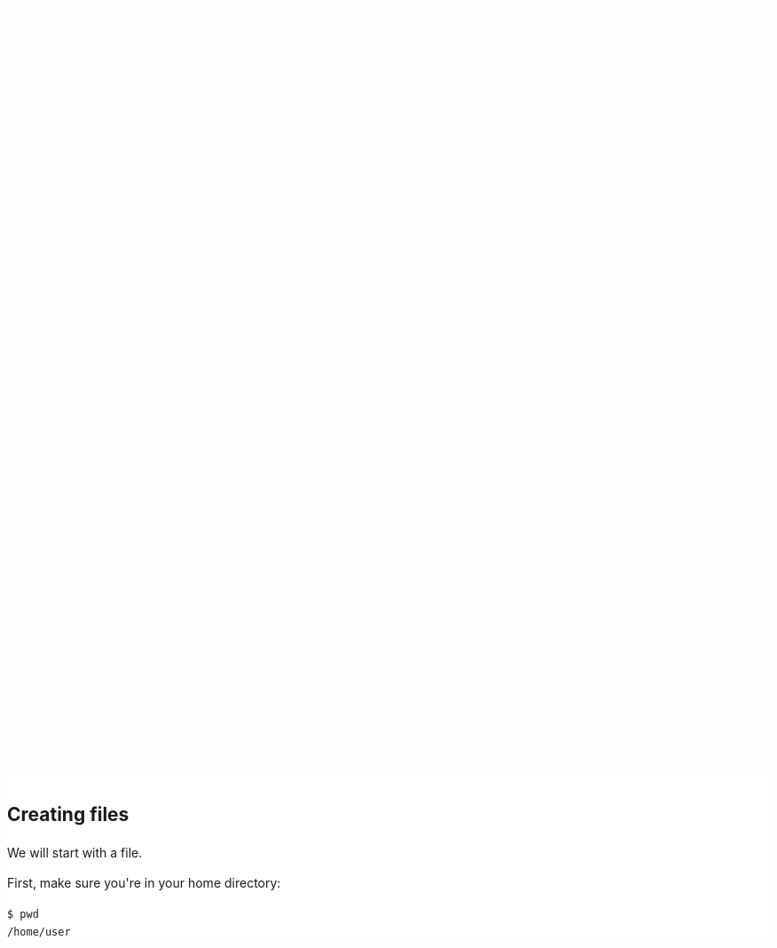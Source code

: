 ![Animation of a collage that says hello world and has a vintage computer.](/images/command-line/HelloWorld.gif "Hello World")

## Creating files

We will start with a file.

First, make sure you're in your home directory:

```console
$ pwd
/home/user
```
